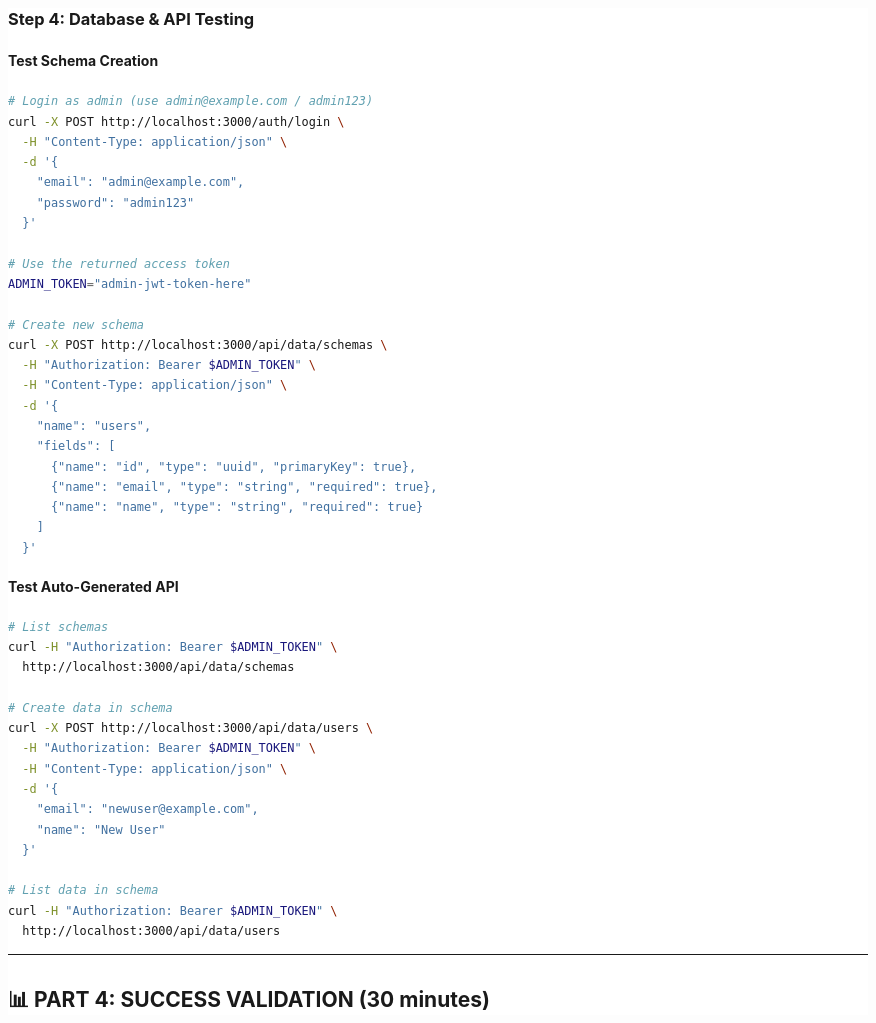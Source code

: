 ### **Step 4: Database & API Testing**

#### **Test Schema Creation**
```bash
# Login as admin (use admin@example.com / admin123)
curl -X POST http://localhost:3000/auth/login \
  -H "Content-Type: application/json" \
  -d '{
    "email": "admin@example.com",
    "password": "admin123"
  }'

# Use the returned access token
ADMIN_TOKEN="admin-jwt-token-here"

# Create new schema
curl -X POST http://localhost:3000/api/data/schemas \
  -H "Authorization: Bearer $ADMIN_TOKEN" \
  -H "Content-Type: application/json" \
  -d '{
    "name": "users",
    "fields": [
      {"name": "id", "type": "uuid", "primaryKey": true},
      {"name": "email", "type": "string", "required": true},
      {"name": "name", "type": "string", "required": true}
    ]
  }'
```

#### **Test Auto-Generated API**
```bash
# List schemas
curl -H "Authorization: Bearer $ADMIN_TOKEN" \
  http://localhost:3000/api/data/schemas

# Create data in schema
curl -X POST http://localhost:3000/api/data/users \
  -H "Authorization: Bearer $ADMIN_TOKEN" \
  -H "Content-Type: application/json" \
  -d '{
    "email": "newuser@example.com",
    "name": "New User"
  }'

# List data in schema
curl -H "Authorization: Bearer $ADMIN_TOKEN" \
  http://localhost:3000/api/data/users
```

---

## 📊 **PART 4: SUCCESS VALIDATION** (30 minutes)
